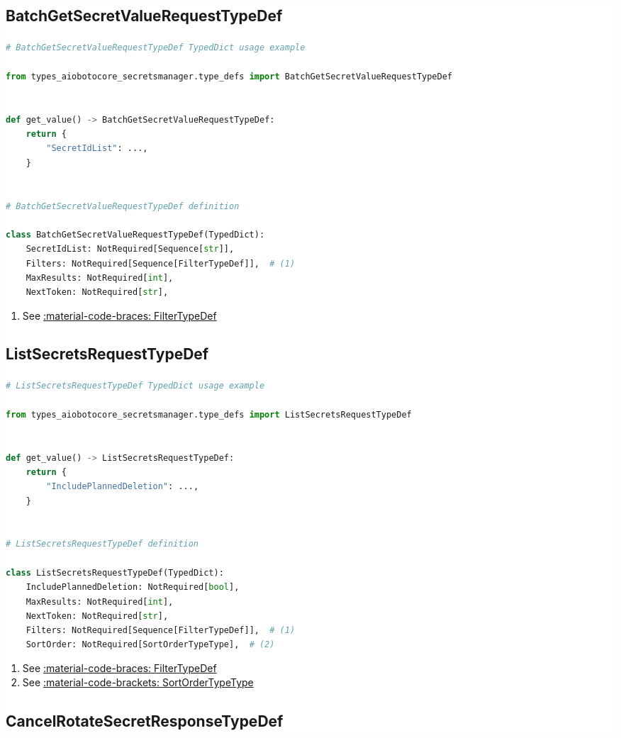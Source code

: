 
## BatchGetSecretValueRequestTypeDef

```python
# BatchGetSecretValueRequestTypeDef TypedDict usage example

from types_aiobotocore_secretsmanager.type_defs import BatchGetSecretValueRequestTypeDef


def get_value() -> BatchGetSecretValueRequestTypeDef:
    return {
        "SecretIdList": ...,
    }


# BatchGetSecretValueRequestTypeDef definition

class BatchGetSecretValueRequestTypeDef(TypedDict):
    SecretIdList: NotRequired[Sequence[str]],
    Filters: NotRequired[Sequence[FilterTypeDef]],  # (1)
    MaxResults: NotRequired[int],
    NextToken: NotRequired[str],
```

1. See [:material-code-braces: FilterTypeDef](./type_defs.md#filtertypedef) 
## ListSecretsRequestTypeDef

```python
# ListSecretsRequestTypeDef TypedDict usage example

from types_aiobotocore_secretsmanager.type_defs import ListSecretsRequestTypeDef


def get_value() -> ListSecretsRequestTypeDef:
    return {
        "IncludePlannedDeletion": ...,
    }


# ListSecretsRequestTypeDef definition

class ListSecretsRequestTypeDef(TypedDict):
    IncludePlannedDeletion: NotRequired[bool],
    MaxResults: NotRequired[int],
    NextToken: NotRequired[str],
    Filters: NotRequired[Sequence[FilterTypeDef]],  # (1)
    SortOrder: NotRequired[SortOrderTypeType],  # (2)
```

1. See [:material-code-braces: FilterTypeDef](./type_defs.md#filtertypedef) 
2. See [:material-code-brackets: SortOrderTypeType](./literals.md#sortordertypetype) 
## CancelRotateSecretResponseTypeDef

